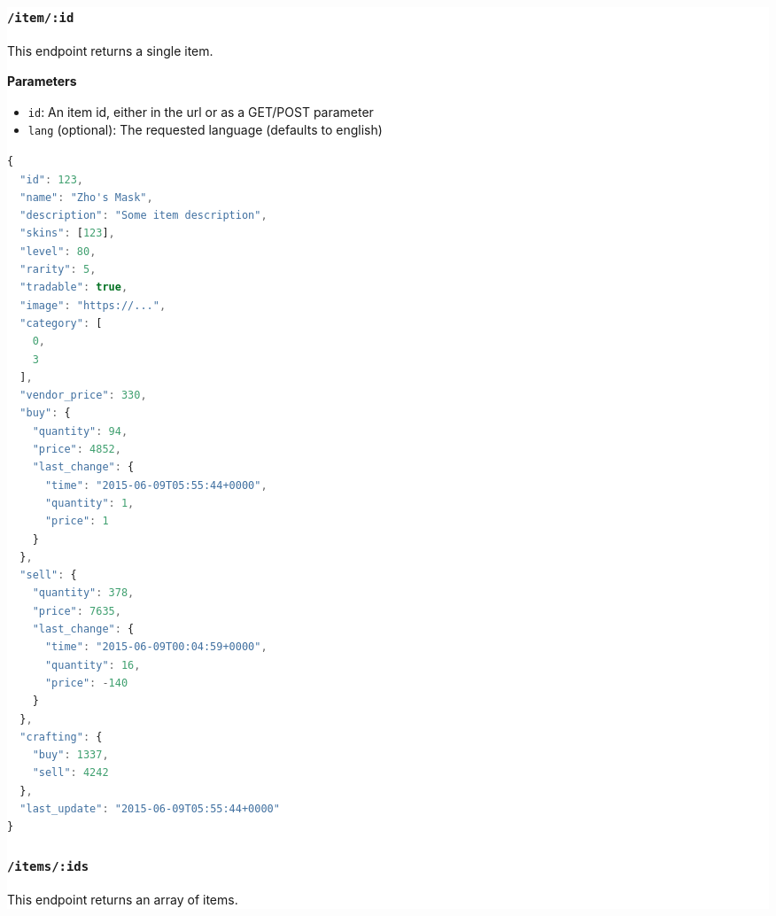 ### `/item/:id`

This endpoint returns a single item.

**Parameters**

- `id`: An item id, either in the url or as a GET/POST parameter
- `lang` (optional): The requested language (defaults to english)

```js
{
  "id": 123,
  "name": "Zho's Mask",
  "description": "Some item description",
  "skins": [123],
  "level": 80,
  "rarity": 5,
  "tradable": true,
  "image": "https://...",
  "category": [
    0,
    3
  ],
  "vendor_price": 330,
  "buy": {
    "quantity": 94,
    "price": 4852,
    "last_change": {
      "time": "2015-06-09T05:55:44+0000",
      "quantity": 1,
      "price": 1
    }
  },
  "sell": {
    "quantity": 378,
    "price": 7635,
    "last_change": {
      "time": "2015-06-09T00:04:59+0000",
      "quantity": 16,
      "price": -140
    }
  },
  "crafting": {
    "buy": 1337,
    "sell": 4242
  },
  "last_update": "2015-06-09T05:55:44+0000"
}
```

### `/items/:ids`

This endpoint returns an array of items.
